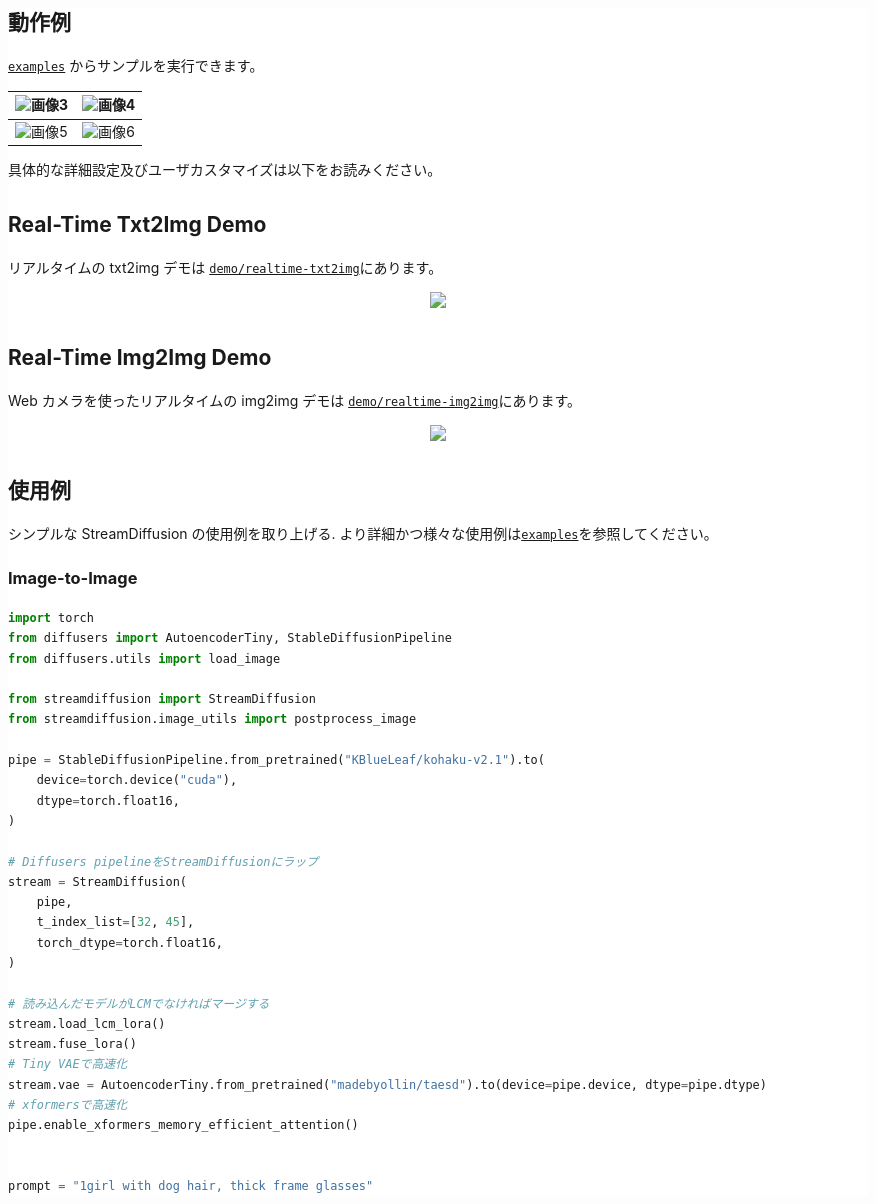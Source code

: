 ## 動作例

[`examples`](./examples) からサンプルを実行できます。

| ![画像3](./assets/demo_02.gif) | ![画像4](./assets/demo_03.gif) |
| :----------------------------: | :----------------------------: |
| ![画像5](./assets/demo_04.gif) | ![画像6](./assets/demo_05.gif) |

具体的な詳細設定及びユーザカスタマイズは以下をお読みください。

## Real-Time Txt2Img Demo

リアルタイムの txt2img デモは [`demo/realtime-txt2img`](./demo/realtime-txt2img)にあります。

<p align="center">
  <img src="./assets/demo_01.gif" width=80%>
</p>

## Real-Time Img2Img Demo

Web カメラを使ったリアルタイムの img2img デモは [`demo/realtime-img2img`](./demo/realtime-img2img)にあります。

<p align="center">
  <img src="./assets/img2img1.gif" width=100%>
</p>

## 使用例

シンプルな StreamDiffusion の使用例を取り上げる. より詳細かつ様々な使用例は[`examples`](./examples)を参照してください。

### Image-to-Image

```python
import torch
from diffusers import AutoencoderTiny, StableDiffusionPipeline
from diffusers.utils import load_image

from streamdiffusion import StreamDiffusion
from streamdiffusion.image_utils import postprocess_image

pipe = StableDiffusionPipeline.from_pretrained("KBlueLeaf/kohaku-v2.1").to(
    device=torch.device("cuda"),
    dtype=torch.float16,
)

# Diffusers pipelineをStreamDiffusionにラップ
stream = StreamDiffusion(
    pipe,
    t_index_list=[32, 45],
    torch_dtype=torch.float16,
)

# 読み込んだモデルがLCMでなければマージする
stream.load_lcm_lora()
stream.fuse_lora()
# Tiny VAEで高速化
stream.vae = AutoencoderTiny.from_pretrained("madebyollin/taesd").to(device=pipe.device, dtype=pipe.dtype)
# xformersで高速化
pipe.enable_xformers_memory_efficient_attention()


prompt = "1girl with dog hair, thick frame glasses"
```